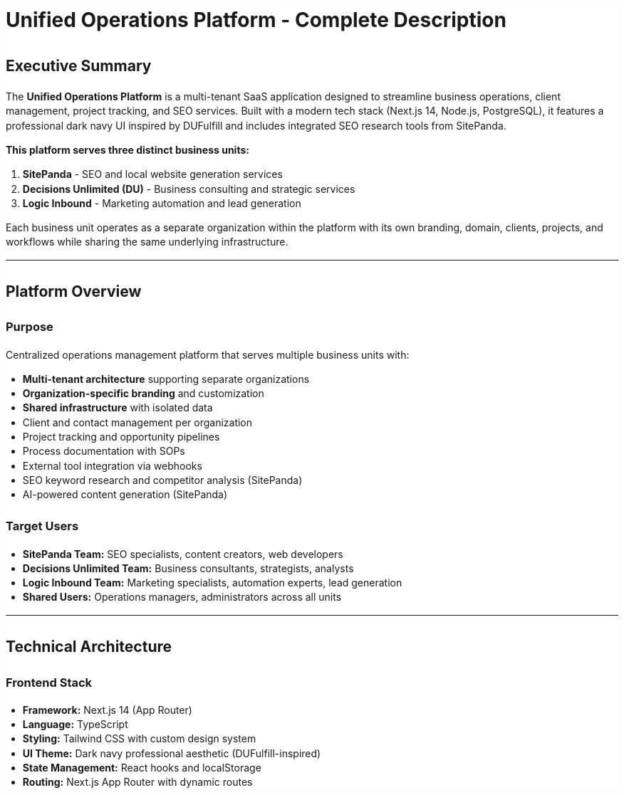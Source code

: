 # Unified Operations Platform - Complete Description

## Executive Summary

The **Unified Operations Platform** is a multi-tenant SaaS application designed to streamline business operations, client management, project tracking, and SEO services. Built with a modern tech stack (Next.js 14, Node.js, PostgreSQL), it features a professional dark navy UI inspired by DUFulfill and includes integrated SEO research tools from SitePanda.

**This platform serves three distinct business units:**
1. **SitePanda** - SEO and local website generation services
2. **Decisions Unlimited (DU)** - Business consulting and strategic services
3. **Logic Inbound** - Marketing automation and lead generation

Each business unit operates as a separate organization within the platform with its own branding, domain, clients, projects, and workflows while sharing the same underlying infrastructure.

---

## Platform Overview

### Purpose
Centralized operations management platform that serves multiple business units with:
- **Multi-tenant architecture** supporting separate organizations
- **Organization-specific branding** and customization
- **Shared infrastructure** with isolated data
- Client and contact management per organization
- Project tracking and opportunity pipelines
- Process documentation with SOPs
- External tool integration via webhooks
- SEO keyword research and competitor analysis (SitePanda)
- AI-powered content generation (SitePanda)

### Target Users
- **SitePanda Team:** SEO specialists, content creators, web developers
- **Decisions Unlimited Team:** Business consultants, strategists, analysts
- **Logic Inbound Team:** Marketing specialists, automation experts, lead generation
- **Shared Users:** Operations managers, administrators across all units

---

## Technical Architecture

### Frontend Stack
- **Framework:** Next.js 14 (App Router)
- **Language:** TypeScript
- **Styling:** Tailwind CSS with custom design system
- **UI Theme:** Dark navy professional aesthetic (DUFulfill-inspired)
- **State Management:** React hooks and localStorage
- **Routing:** Next.js App Router with dynamic routes
